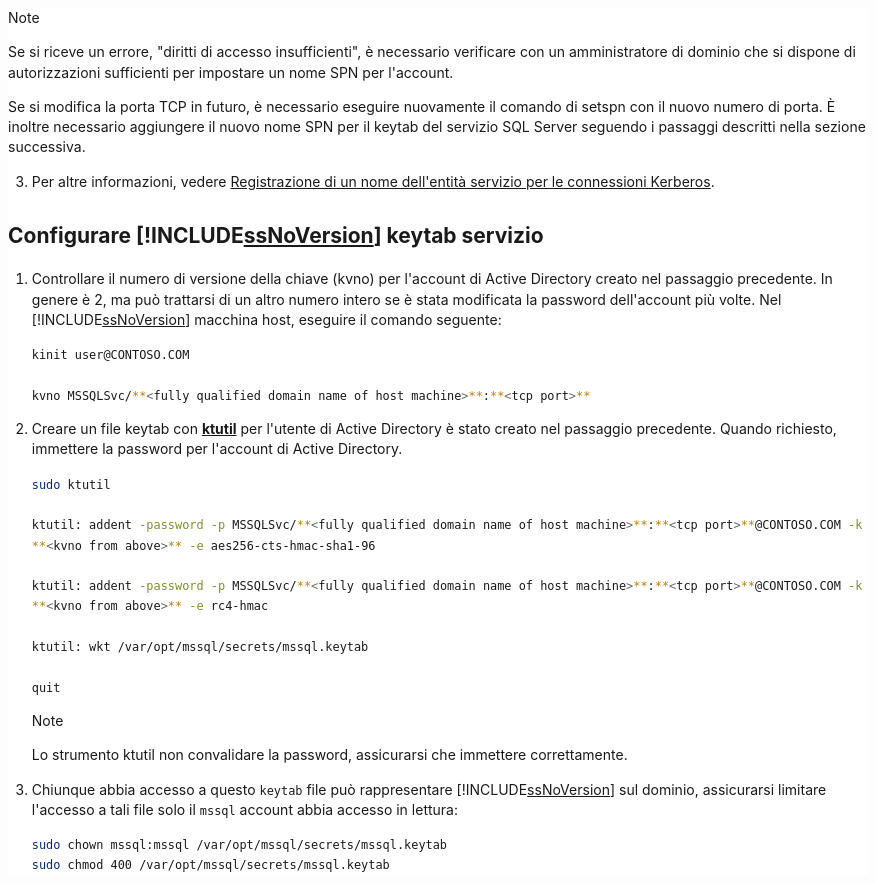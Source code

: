    > [!NOTE]
   > Se si riceve un errore, "diritti di accesso insufficienti", è necessario verificare con un amministratore di dominio che si dispone di autorizzazioni sufficienti per impostare un nome SPN per l'account.
   >
   > Se si modifica la porta TCP in futuro, è necessario eseguire nuovamente il comando di setspn con il nuovo numero di porta. È inoltre necessario aggiungere il nuovo nome SPN per il keytab del servizio SQL Server seguendo i passaggi descritti nella sezione successiva.

3. Per altre informazioni, vedere [Registrazione di un nome dell'entità servizio per le connessioni Kerberos](../database-engine/configure-windows/register-a-service-principal-name-for-kerberos-connections.md).

## <a name="configure-includessnoversionincludesssnoversion-mdmd-service-keytab"></a>Configurare [!INCLUDE[ssNoVersion](../includes/ssnoversion-md.md)] keytab servizio

1. Controllare il numero di versione della chiave (kvno) per l'account di Active Directory creato nel passaggio precedente. In genere è 2, ma può trattarsi di un altro numero intero se è stata modificata la password dell'account più volte. Nel [!INCLUDE[ssNoVersion](../includes/ssnoversion-md.md)] macchina host, eseguire il comando seguente:

   ```bash
   kinit user@CONTOSO.COM

   kvno MSSQLSvc/**<fully qualified domain name of host machine>**:**<tcp port>**
   ```

2. Creare un file keytab con  **[ktutil](https://web.mit.edu/kerberos/krb5-1.12/doc/admin/admin_commands/ktutil.html)**  per l'utente di Active Directory è stato creato nel passaggio precedente. Quando richiesto, immettere la password per l'account di Active Directory.

   ```bash
   sudo ktutil

   ktutil: addent -password -p MSSQLSvc/**<fully qualified domain name of host machine>**:**<tcp port>**@CONTOSO.COM -k **<kvno from above>** -e aes256-cts-hmac-sha1-96

   ktutil: addent -password -p MSSQLSvc/**<fully qualified domain name of host machine>**:**<tcp port>**@CONTOSO.COM -k **<kvno from above>** -e rc4-hmac

   ktutil: wkt /var/opt/mssql/secrets/mssql.keytab

   quit
   ```

   > [!NOTE]
   > Lo strumento ktutil non convalidare la password, assicurarsi che immettere correttamente.

3. Chiunque abbia accesso a questo `keytab` file può rappresentare [!INCLUDE[ssNoVersion](../includes/ssnoversion-md.md)] sul dominio, assicurarsi limitare l'accesso a tali file solo il `mssql` account abbia accesso in lettura:

   ```bash
   sudo chown mssql:mssql /var/opt/mssql/secrets/mssql.keytab
   sudo chmod 400 /var/opt/mssql/secrets/mssql.keytab
   ```
